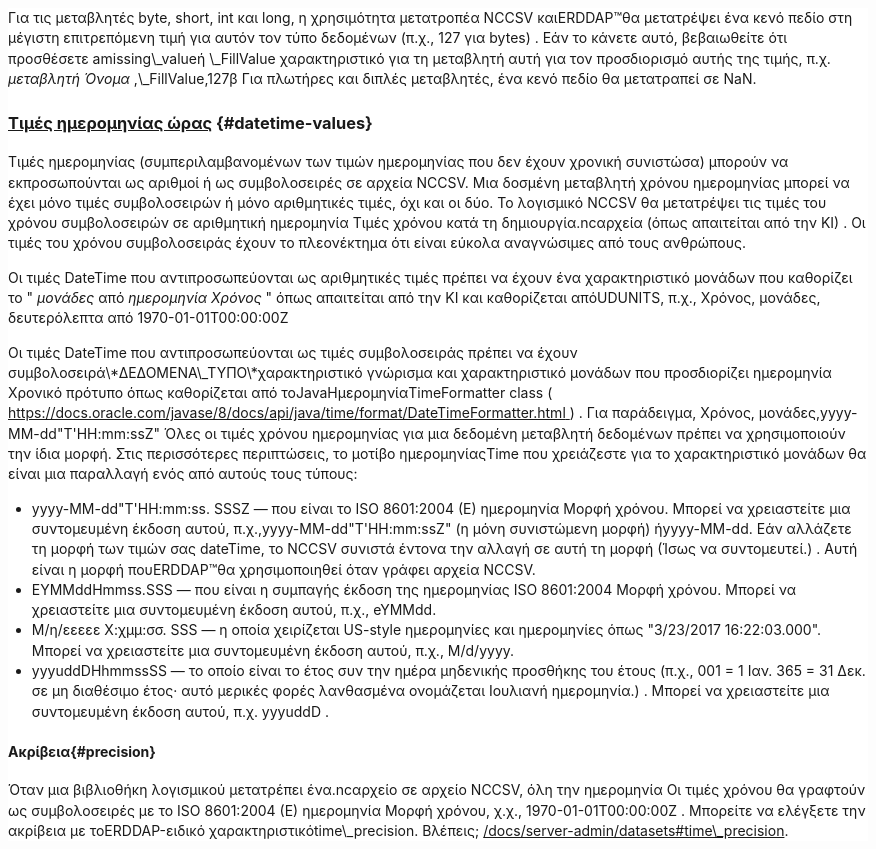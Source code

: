 Για τις μεταβλητές byte, short, int και long, η χρησιμότητα μετατροπέα NCCSV καιERDDAP™θα μετατρέψει ένα κενό πεδίο στη μέγιστη επιτρεπόμενη τιμή για αυτόν τον τύπο δεδομένων (π.χ., 127 για bytes) . Εάν το κάνετε αυτό, βεβαιωθείτε ότι προσθέσετε amissing\\_valueή \\_FillValue χαρακτηριστικό για τη μεταβλητή αυτή για τον προσδιορισμό αυτής της τιμής, π.χ.
 *μεταβλητή Όνομα* ,\\_FillValue,127β
Για πλωτήρες και διπλές μεταβλητές, ένα κενό πεδίο θα μετατραπεί σε NaN.

### [Τιμές ημερομηνίας ώρας](#datetime-values) {#datetime-values} 

Τιμές ημερομηνίας (συμπεριλαμβανομένων των τιμών ημερομηνίας που δεν έχουν χρονική συνιστώσα) μπορούν να εκπροσωπούνται ως αριθμοί ή ως συμβολοσειρές σε αρχεία NCCSV. Μια δοσμένη μεταβλητή χρόνου ημερομηνίας μπορεί να έχει μόνο τιμές συμβολοσειρών ή μόνο αριθμητικές τιμές, όχι και οι δύο. Το λογισμικό NCCSV θα μετατρέψει τις τιμές του χρόνου συμβολοσειρών σε αριθμητική ημερομηνία Τιμές χρόνου κατά τη δημιουργία.ncαρχεία (όπως απαιτείται από την ΚΙ) . Οι τιμές του χρόνου συμβολοσειράς έχουν το πλεονέκτημα ότι είναι εύκολα αναγνώσιμες από τους ανθρώπους.

Οι τιμές DateTime που αντιπροσωπεύονται ως αριθμητικές τιμές πρέπει να έχουν ένα χαρακτηριστικό μονάδων που καθορίζει το " *μονάδες* από *ημερομηνία Χρόνος* " όπως απαιτείται από την ΚΙ και καθορίζεται απόUDUNITS, π.χ.,
Χρόνος, μονάδες, δευτερόλεπτα από 1970-01-01T00:00:00Z

Οι τιμές DateTime που αντιπροσωπεύονται ως τιμές συμβολοσειράς πρέπει να έχουν συμβολοσειρά\\*ΔΕΔΟΜΕΝΑ\\_ΤΥΠΟ\\*χαρακτηριστικό γνώρισμα και χαρακτηριστικό μονάδων που προσδιορίζει ημερομηνία Χρονικό πρότυπο όπως καθορίζεται από τοJavaΗμερομηνίαTimeFormatter class
 ([ https://docs.oracle.com/javase/8/docs/api/java/time/format/DateTimeFormatter.html ](https://docs.oracle.com/javase/8/docs/api/java/time/format/DateTimeFormatter.html)) . Για παράδειγμα,
Χρόνος, μονάδες,yyyy-MM-dd\"T'HH:mm:ssZ\"
Όλες οι τιμές χρόνου ημερομηνίας για μια δεδομένη μεταβλητή δεδομένων πρέπει να χρησιμοποιούν την ίδια μορφή.
Στις περισσότερες περιπτώσεις, το μοτίβο ημερομηνίαςTime που χρειάζεστε για το χαρακτηριστικό μονάδων θα είναι μια παραλλαγή ενός από αυτούς τους τύπους:

*   yyyy-MM-dd\"T'HH:mm:ss. SSSZ — που είναι το ISO 8601:2004 (E) ημερομηνία Μορφή χρόνου. Μπορεί να χρειαστείτε μια συντομευμένη έκδοση αυτού, π.χ.,yyyy-MM-dd\"T'HH:mm:ssZ\" (η μόνη συνιστώμενη μορφή) ήyyyy-MM-dd. Εάν αλλάζετε τη μορφή των τιμών σας dateTime, το NCCSV συνιστά έντονα την αλλαγή σε αυτή τη μορφή (Ίσως να συντομευτεί.) . Αυτή είναι η μορφή πουERDDAP™θα χρησιμοποιηθεί όταν γράφει αρχεία NCCSV.
* EYMMddHmmss.SSS — που είναι η συμπαγής έκδοση της ημερομηνίας ISO 8601:2004 Μορφή χρόνου. Μπορεί να χρειαστείτε μια συντομευμένη έκδοση αυτού, π.χ., eYMMdd.
* M/η/εεεεε Χ:χμμ:σσ. SSS — η οποία χειρίζεται US-style ημερομηνίες και ημερομηνίες όπως "3/23/2017 16:22:03.000". Μπορεί να χρειαστείτε μια συντομευμένη έκδοση αυτού, π.χ., M/d/yyyy.
* yyyuddDHhmmssSS — το οποίο είναι το έτος συν την ημέρα μηδενικής προσθήκης του έτους (π.χ., 001 = 1 Ιαν. 365 = 31 Δεκ. σε μη διαθέσιμο έτος· αυτό μερικές φορές λανθασμένα ονομάζεται Ιουλιανή ημερομηνία.) . Μπορεί να χρειαστείτε μια συντομευμένη έκδοση αυτού, π.χ. yyyuddD .

#### Ακρίβεια{#precision} 
Όταν μια βιβλιοθήκη λογισμικού μετατρέπει ένα.ncαρχείο σε αρχείο NCCSV, όλη την ημερομηνία Οι τιμές χρόνου θα γραφτούν ως συμβολοσειρές με το ISO 8601:2004 (E) ημερομηνία Μορφή χρόνου, χ.χ., 1970-01-01T00:00:00Z . Μπορείτε να ελέγξετε την ακρίβεια με τοERDDAP-ειδικό χαρακτηριστικόtime\\_precision. Βλέπεις;
[/docs/server-admin/datasets#time\\_precision](/docs/server-admin/datasets#time_precision).
